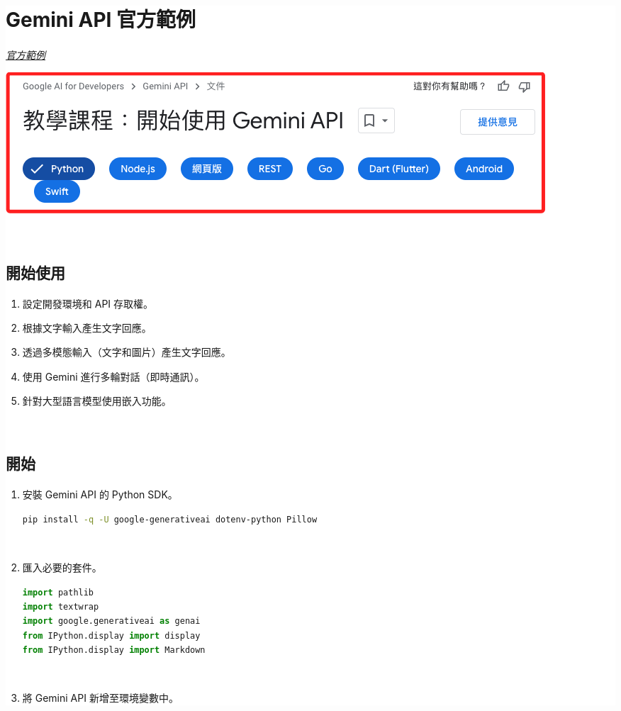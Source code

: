 # Gemini API 官方範例

_[官方範例](https://ai.google.dev/gemini-api/docs/get-started/tutorial?lang=python&hl=zh-tw)_

![](images/img_60.png)

<br>

## 開始使用

1. 設定開發環境和 API 存取權。

2. 根據文字輸入產生文字回應。

3. 透過多模態輸入（文字和圖片）產生文字回應。

4. 使用 Gemini 進行多輪對話（即時通訊）。

5. 針對大型語言模型使用嵌入功能。

<br>

## 開始

1. 安裝 Gemini API 的 Python SDK。

    ```bash
    pip install -q -U google-generativeai dotenv-python Pillow
    ```

<br>

2. 匯入必要的套件。

    ```python
    import pathlib
    import textwrap
    import google.generativeai as genai
    from IPython.display import display
    from IPython.display import Markdown
    ```

<br>

3. 將 Gemini API 新增至環境變數中。
